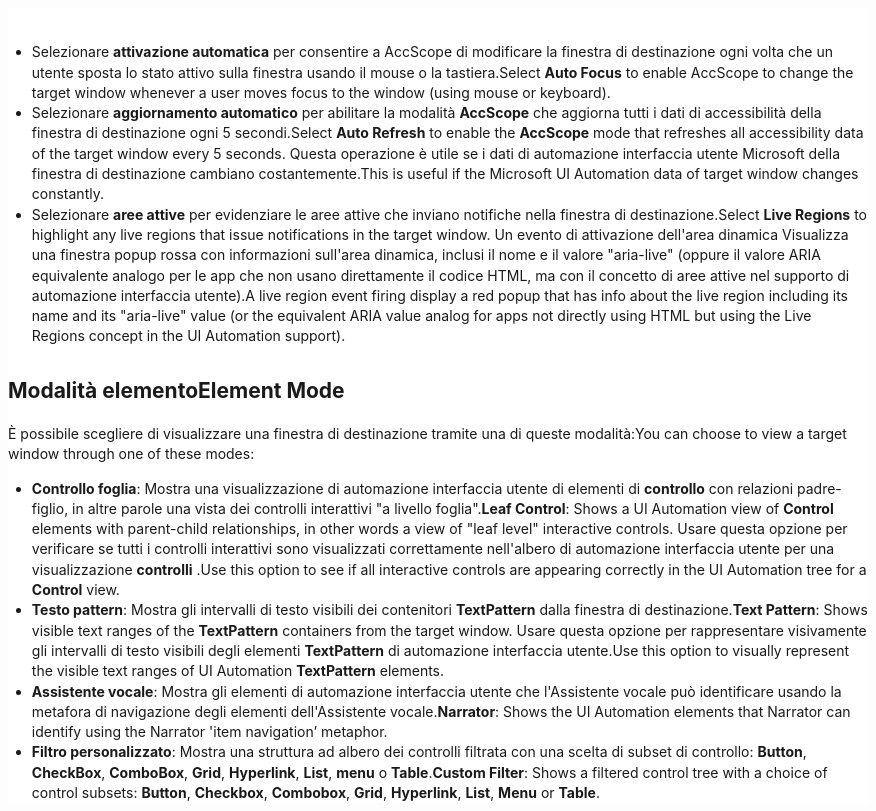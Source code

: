      

- <span data-ttu-id="29ff3-128">Selezionare **attivazione automatica** per consentire a AccScope di modificare la finestra di destinazione ogni volta che un utente sposta lo stato attivo sulla finestra usando il mouse o la tastiera.</span><span class="sxs-lookup"><span data-stu-id="29ff3-128">Select **Auto Focus** to enable AccScope to change the target window whenever a user moves focus to the window (using mouse or keyboard).</span></span>
- <span data-ttu-id="29ff3-129">Selezionare **aggiornamento automatico** per abilitare la modalità **AccScope** che aggiorna tutti i dati di accessibilità della finestra di destinazione ogni 5 secondi.</span><span class="sxs-lookup"><span data-stu-id="29ff3-129">Select **Auto Refresh** to enable the **AccScope** mode that refreshes all accessibility data of the target window every 5 seconds.</span></span> <span data-ttu-id="29ff3-130">Questa operazione è utile se i dati di automazione interfaccia utente Microsoft della finestra di destinazione cambiano costantemente.</span><span class="sxs-lookup"><span data-stu-id="29ff3-130">This is useful if the Microsoft UI Automation data of target window changes constantly.</span></span>
- <span data-ttu-id="29ff3-131">Selezionare **aree attive** per evidenziare le aree attive che inviano notifiche nella finestra di destinazione.</span><span class="sxs-lookup"><span data-stu-id="29ff3-131">Select **Live Regions** to highlight any live regions that issue notifications in the target window.</span></span> <span data-ttu-id="29ff3-132">Un evento di attivazione dell'area dinamica Visualizza una finestra popup rossa con informazioni sull'area dinamica, inclusi il nome e il valore "aria-live" (oppure il valore ARIA equivalente analogo per le app che non usano direttamente il codice HTML, ma con il concetto di aree attive nel supporto di automazione interfaccia utente).</span><span class="sxs-lookup"><span data-stu-id="29ff3-132">A live region event firing display a red popup that has info about the live region including its name and its "aria-live" value (or the equivalent ARIA value analog for apps not directly using HTML but using the Live Regions concept in the UI Automation support).</span></span>

## <a name="element-mode"></a><span data-ttu-id="29ff3-133">Modalità elemento</span><span class="sxs-lookup"><span data-stu-id="29ff3-133">Element Mode</span></span>

<span data-ttu-id="29ff3-134">È possibile scegliere di visualizzare una finestra di destinazione tramite una di queste modalità:</span><span class="sxs-lookup"><span data-stu-id="29ff3-134">You can choose to view a target window through one of these modes:</span></span>

- <span data-ttu-id="29ff3-135">**Controllo foglia**: Mostra una visualizzazione di automazione interfaccia utente di elementi di **controllo** con relazioni padre-figlio, in altre parole una vista dei controlli interattivi "a livello foglia".</span><span class="sxs-lookup"><span data-stu-id="29ff3-135">**Leaf Control**: Shows a UI Automation view of **Control** elements with parent-child relationships, in other words a view of "leaf level" interactive controls.</span></span> <span data-ttu-id="29ff3-136">Usare questa opzione per verificare se tutti i controlli interattivi sono visualizzati correttamente nell'albero di automazione interfaccia utente per una visualizzazione **controlli** .</span><span class="sxs-lookup"><span data-stu-id="29ff3-136">Use this option to see if all interactive controls are appearing correctly in the UI Automation tree for a **Control** view.</span></span>
- <span data-ttu-id="29ff3-137">**Testo pattern**: Mostra gli intervalli di testo visibili dei contenitori **TextPattern** dalla finestra di destinazione.</span><span class="sxs-lookup"><span data-stu-id="29ff3-137">**Text Pattern**: Shows visible text ranges of the **TextPattern** containers from the target window.</span></span> <span data-ttu-id="29ff3-138">Usare questa opzione per rappresentare visivamente gli intervalli di testo visibili degli elementi **TextPattern** di automazione interfaccia utente.</span><span class="sxs-lookup"><span data-stu-id="29ff3-138">Use this option to visually represent the visible text ranges of UI Automation **TextPattern** elements.</span></span>
- <span data-ttu-id="29ff3-139">**Assistente vocale**: Mostra gli elementi di automazione interfaccia utente che l'Assistente vocale può identificare usando la metafora di navigazione degli elementi dell'Assistente vocale.</span><span class="sxs-lookup"><span data-stu-id="29ff3-139">**Narrator**: Shows the UI Automation elements that Narrator can identify using the Narrator 'item navigation’ metaphor.</span></span>
- <span data-ttu-id="29ff3-140">**Filtro personalizzato**: Mostra una struttura ad albero dei controlli filtrata con una scelta di subset di controllo: **Button**, **CheckBox**, **ComboBox**, **Grid**, **Hyperlink**, **List**, **menu** o **Table**.</span><span class="sxs-lookup"><span data-stu-id="29ff3-140">**Custom Filter**: Shows a filtered control tree with a choice of control subsets: **Button**, **Checkbox**, **Combobox**, **Grid**, **Hyperlink**, **List**, **Menu** or **Table**.</span></span>
